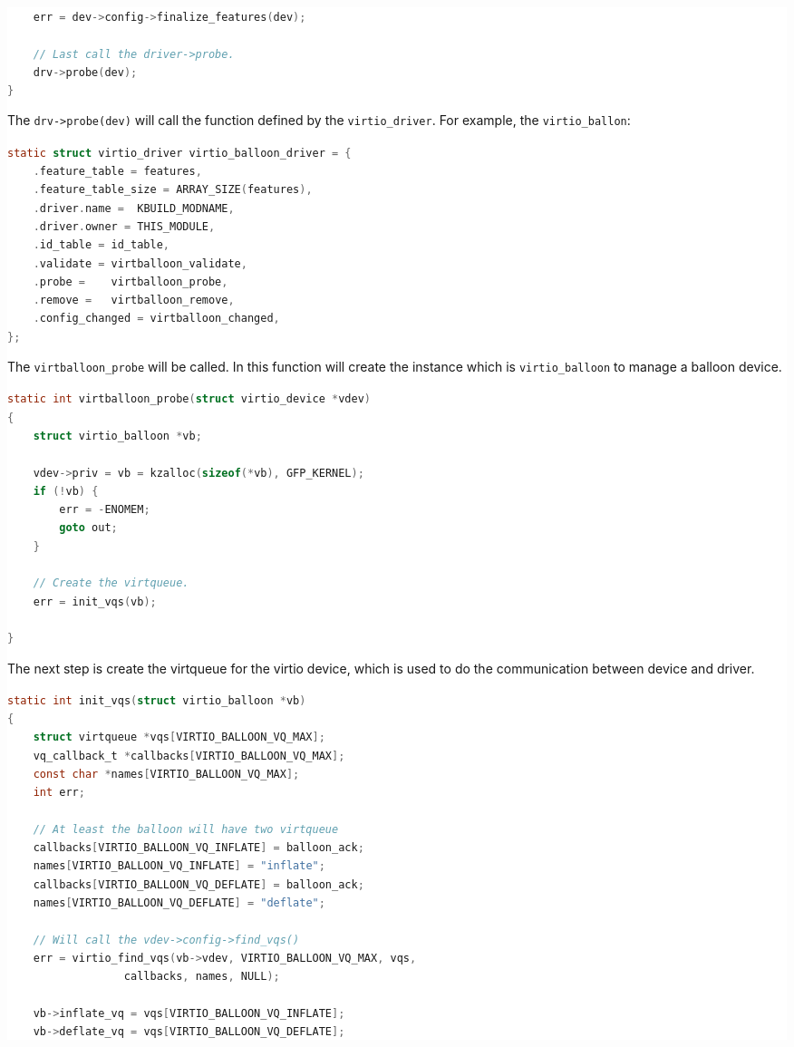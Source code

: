 ```C
  	err = dev->config->finalize_features(dev);
    
    // Last call the driver->probe.
    drv->probe(dev);
}
```

The `drv->probe(dev)` will call the function defined by the `virtio_driver`. For example, the `virtio_ballon`:

```C
static struct virtio_driver virtio_balloon_driver = {
	.feature_table = features,
	.feature_table_size = ARRAY_SIZE(features),
	.driver.name =	KBUILD_MODNAME,
	.driver.owner =	THIS_MODULE,
	.id_table =	id_table,
	.validate =	virtballoon_validate,
	.probe =	virtballoon_probe,
	.remove =	virtballoon_remove,
	.config_changed = virtballoon_changed,
};
```

The `virtballoon_probe` will be called. In this function will create the instance which is `virtio_balloon` to manage a balloon device.

```C
static int virtballoon_probe(struct virtio_device *vdev)
{
    struct virtio_balloon *vb;
    
    vdev->priv = vb = kzalloc(sizeof(*vb), GFP_KERNEL);
	if (!vb) {
		err = -ENOMEM;
		goto out;
	}
    
    // Create the virtqueue.
   	err = init_vqs(vb);
    
}
```

The next step is create the virtqueue for the virtio device, which is used to do the communication between device and driver.

```C
static int init_vqs(struct virtio_balloon *vb)
{
	struct virtqueue *vqs[VIRTIO_BALLOON_VQ_MAX];
	vq_callback_t *callbacks[VIRTIO_BALLOON_VQ_MAX];
	const char *names[VIRTIO_BALLOON_VQ_MAX];
	int err;
    
    // At least the balloon will have two virtqueue
   	callbacks[VIRTIO_BALLOON_VQ_INFLATE] = balloon_ack;
	names[VIRTIO_BALLOON_VQ_INFLATE] = "inflate";
	callbacks[VIRTIO_BALLOON_VQ_DEFLATE] = balloon_ack;
	names[VIRTIO_BALLOON_VQ_DEFLATE] = "deflate";
    
    // Will call the vdev->config->find_vqs()
    err = virtio_find_vqs(vb->vdev, VIRTIO_BALLOON_VQ_MAX, vqs,
			      callbacks, names, NULL);
    
   	vb->inflate_vq = vqs[VIRTIO_BALLOON_VQ_INFLATE];
	vb->deflate_vq = vqs[VIRTIO_BALLOON_VQ_DEFLATE];
```